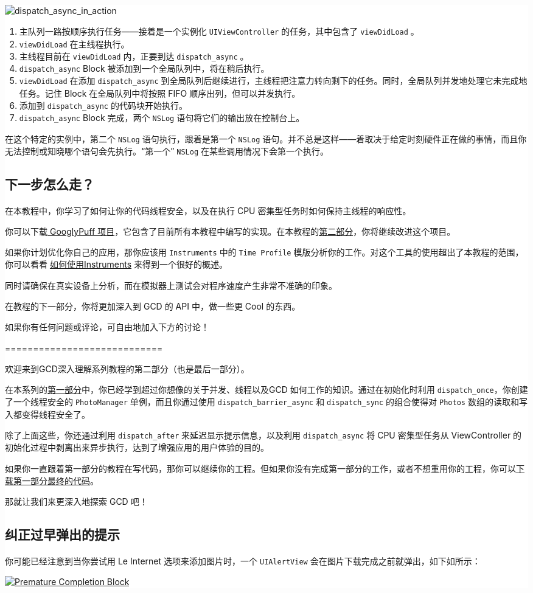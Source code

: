![dispatch_async_in_action](http://cdn1.raywenderlich.com/wp-content/uploads/2014/01/dispatch_async_in_action.gif)

1. 主队列一路按顺序执行任务——接着是一个实例化 `UIViewController` 的任务，其中包含了 `viewDidLoad` 。
2. `viewDidLoad` 在主线程执行。
3. 主线程目前在 `viewDidLoad` 内，正要到达 `dispatch_async` 。
4. `dispatch_async` Block 被添加到一个全局队列中，将在稍后执行。
5. `viewDidLoad` 在添加 `dispatch_async` 到全局队列后继续进行，主线程把注意力转向剩下的任务。同时，全局队列并发地处理它未完成地任务。记住 Block 在全局队列中将按照 FIFO 顺序出列，但可以并发执行。
6. 添加到 `dispatch_async` 的代码块开始执行。
7. `dispatch_async` Block 完成，两个 `NSLog` 语句将它们的输出放在控制台上。

在这个特定的实例中，第二个 `NSLog` 语句执行，跟着是第一个 `NSLog` 语句。并不总是这样——着取决于给定时刻硬件正在做的事情，而且你无法控制或知晓哪个语句会先执行。“第一个” `NSLog` 在某些调用情况下会第一个执行。

## 下一步怎么走？

在本教程中，你学习了如何让你的代码线程安全，以及在执行 CPU 密集型任务时如何保持主线程的响应性。
 
你可以下载[ GooglyPuff 项目](http://cdn2.raywenderlich.com/wp-content/uploads/2014/01/GooglyPuff_End_1.zip)，它包含了目前所有本教程中编写的实现。在本教程的[第二部分](https://github.com/nixzhu/dev-blog/blob/master/2014-05-14-grand-central-dispatch-in-depth-part-2.md)，你将继续改进这个项目。

如果你计划优化你自己的应用，那你应该用 `Instruments` 中的 `Time Profile` 模版分析你的工作。对这个工具的使用超出了本教程的范围，你可以看看 [如何使用Instruments](http://www.raywenderlich.com/23037/how-to-use-instruments-in-xcode) 来得到一个很好的概述。

同时请确保在真实设备上分析，而在模拟器上测试会对程序速度产生非常不准确的印象。

在教程的下一部分，你将更加深入到 GCD 的 API 中，做一些更 Cool 的东西。

如果你有任何问题或评论，可自由地加入下方的讨论！

============================

欢迎来到GCD深入理解系列教程的第二部分（也是最后一部分）。

在本系列的[第一部分](https://github.com/nixzhu/dev-blog/blob/master/2014-04-19-grand-central-dispatch-in-depth-part-1.md)中，你已经学到超过你想像的关于并发、线程以及GCD 如何工作的知识。通过在初始化时利用 `dispatch_once`，你创建了一个线程安全的 `PhotoManager` 单例，而且你通过使用 `dispatch_barrier_async` 和 `dispatch_sync` 的组合使得对 `Photos` 数组的读取和写入都变得线程安全了。

除了上面这些，你还通过利用 `dispatch_after` 来延迟显示提示信息，以及利用 `dispatch_async` 将 CPU 密集型任务从 ViewController 的初始化过程中剥离出来异步执行，达到了增强应用的用户体验的目的。

如果你一直跟着第一部分的教程在写代码，那你可以继续你的工程。但如果你没有完成第一部分的工作，或者不想重用你的工程，你可以[下载第一部分最终的代码](http://cdn2.raywenderlich.com/wp-content/uploads/2014/01/GooglyPuff_End_1.zip)。

那就让我们来更深入地探索 GCD 吧！

## [](https://github.com/nixzhu/dev-blog/blob/master/2014-05-14-grand-central-dispatch-in-depth-part-2.md#纠正过早弹出的提示)纠正过早弹出的提示

你可能已经注意到当你尝试用 Le Internet 选项来添加图片时，一个 `UIAlertView` 会在图片下载完成之前就弹出，如下如所示：

[![Premature Completion Block](media/14796117251911/687474703a2f2f63646e352e72617977656e6465726c6963682e636f6d2f77702d636f6e74656e742f75706c6f6164732f323031342f30312f53637265656e2d53686f742d323031342d30312d31372d61742d352e34392e35312d504d2d333038783530302e706e67.)](media/14796117251911/687474703a2f2f63646e352e72617977656e6465726c6963682e636f6d2f77702d636f6e74656e742f75706c6f6164732f323031342f30312f53637265656e2d53686f742d323031342d30312d31372d61742d352e34392e35312d504d2d333038783530302e706e67.)
